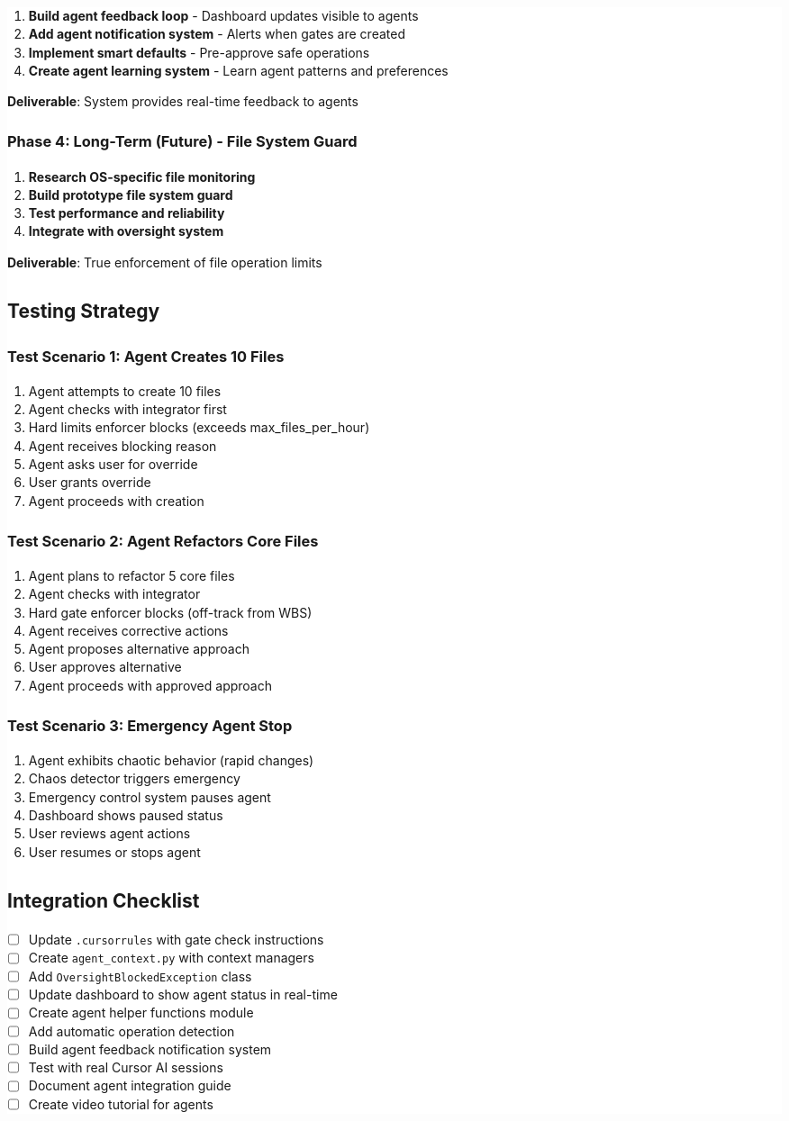 1. **Build agent feedback loop** - Dashboard updates visible to agents
2. **Add agent notification system** - Alerts when gates are created
3. **Implement smart defaults** - Pre-approve safe operations
4. **Create agent learning system** - Learn agent patterns and preferences

**Deliverable**: System provides real-time feedback to agents

### **Phase 4: Long-Term (Future) - File System Guard**

1. **Research OS-specific file monitoring**
2. **Build prototype file system guard**
3. **Test performance and reliability**
4. **Integrate with oversight system**

**Deliverable**: True enforcement of file operation limits

## Testing Strategy

### **Test Scenario 1: Agent Creates 10 Files**
1. Agent attempts to create 10 files
2. Agent checks with integrator first
3. Hard limits enforcer blocks (exceeds max_files_per_hour)
4. Agent receives blocking reason
5. Agent asks user for override
6. User grants override
7. Agent proceeds with creation

### **Test Scenario 2: Agent Refactors Core Files**
1. Agent plans to refactor 5 core files
2. Agent checks with integrator
3. Hard gate enforcer blocks (off-track from WBS)
4. Agent receives corrective actions
5. Agent proposes alternative approach
6. User approves alternative
7. Agent proceeds with approved approach

### **Test Scenario 3: Emergency Agent Stop**
1. Agent exhibits chaotic behavior (rapid changes)
2. Chaos detector triggers emergency
3. Emergency control system pauses agent
4. Dashboard shows paused status
5. User reviews agent actions
6. User resumes or stops agent

## Integration Checklist

- [ ] Update `.cursorrules` with gate check instructions
- [ ] Create `agent_context.py` with context managers
- [ ] Add `OversightBlockedException` class
- [ ] Update dashboard to show agent status in real-time
- [ ] Create agent helper functions module
- [ ] Add automatic operation detection
- [ ] Build agent feedback notification system
- [ ] Test with real Cursor AI sessions
- [ ] Document agent integration guide
- [ ] Create video tutorial for agents
